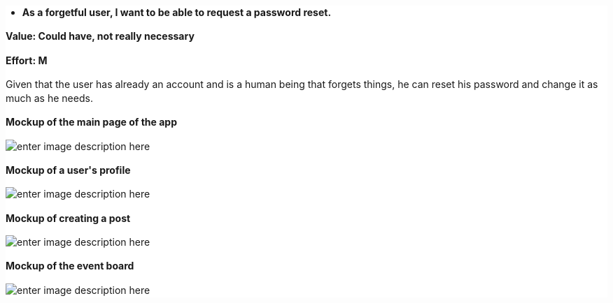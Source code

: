 
  

-  **As a forgetful user, I want to be able to request a password reset.**

  

  

  

  

**Value: Could have, not really necessary**

  

  

**Effort: M**

  

  

Given that the user has already an account and is a human being that forgets things, he can reset his password and change it as much as he needs.

  

  

  

  

  

**Mockup of the main page of the app**

  

  

![enter image description here](https://scontent.flis7-1.fna.fbcdn.net/v/t1.15752-9/79737748_2852805594743671_8669470226611437568_n.png?_nc_cat=103&_nc_ohc=dM7VnA79NMkAQmqID835YcLYnrDmWG7FHbnlR-wJa8gEpY06-wox2VMCg&_nc_ht=scontent.flis7-1.fna&oh=932499bb52089740c9fc6e14210a6014&oe=5E718C51)

  

  

**Mockup of a user's profile**

  

  

![enter image description here](https://scontent.flis7-1.fna.fbcdn.net/v/t1.15752-9/80016499_597417391017262_3422261316188897280_n.png?_nc_cat=108&_nc_ohc=wgsgwJpVKVgAQnnbmVGnJhnCr9sP0BBzbpU5Rpdx3alK49cAEkGW324Tg&_nc_ht=scontent.flis7-1.fna&oh=140ae56e72c4b9380e86bf7647b5e1db&oe=5EABF676)

  

  

**Mockup of creating a post**

  

  

![enter image description here](https://scontent.flis7-1.fna.fbcdn.net/v/t1.15752-9/79766803_450380825910113_7817101591256760320_n.png?_nc_cat=110&_nc_ohc=WCSAInrFto4AQlhpDqpgxWDLfeGxy_G9mwy6sBzX-ZGXbZbUmEGhLltcw&_nc_ht=scontent.flis7-1.fna&oh=226cc77ed884bea4c8a9ba423bf8ac32&oe=5EB1F0D4)

  

**Mockup of the event board**

  

  

![enter image description here](https://scontent.flis7-1.fna.fbcdn.net/v/t1.15752-9/79860323_589007741833506_4829327460313071616_n.png?_nc_cat=103&_nc_ohc=OkTbtolSwW4AQm1Wox4n1tI834itTRNJL0tT9m2AM4FZcgvc6G-h93aEw&_nc_ht=scontent.flis7-1.fna&oh=a1bde0b7c659c1bc71eda693c22de394&oe=5E687798)

